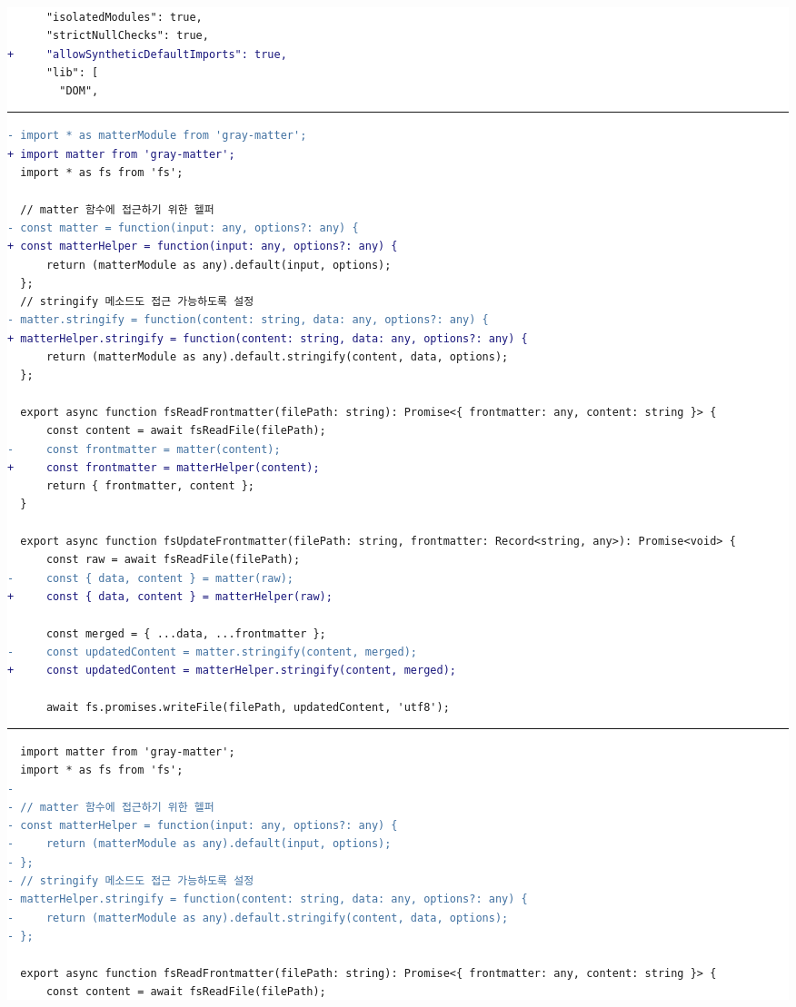 
```diff
      "isolatedModules": true,
      "strictNullChecks": true,
+     "allowSyntheticDefaultImports": true,
      "lib": [
        "DOM",
```

---

```diff
- import * as matterModule from 'gray-matter';
+ import matter from 'gray-matter';
  import * as fs from 'fs';
  
  // matter 함수에 접근하기 위한 헬퍼
- const matter = function(input: any, options?: any) {
+ const matterHelper = function(input: any, options?: any) {
      return (matterModule as any).default(input, options);
  };
  // stringify 메소드도 접근 가능하도록 설정
- matter.stringify = function(content: string, data: any, options?: any) {
+ matterHelper.stringify = function(content: string, data: any, options?: any) {
      return (matterModule as any).default.stringify(content, data, options);
  };
  
  export async function fsReadFrontmatter(filePath: string): Promise<{ frontmatter: any, content: string }> {
      const content = await fsReadFile(filePath);
-     const frontmatter = matter(content);
+     const frontmatter = matterHelper(content);
      return { frontmatter, content };
  }
  
  export async function fsUpdateFrontmatter(filePath: string, frontmatter: Record<string, any>): Promise<void> {
      const raw = await fsReadFile(filePath);
-     const { data, content } = matter(raw);
+     const { data, content } = matterHelper(raw);
    
      const merged = { ...data, ...frontmatter };
-     const updatedContent = matter.stringify(content, merged);
+     const updatedContent = matterHelper.stringify(content, merged);
    
      await fs.promises.writeFile(filePath, updatedContent, 'utf8');
```

---

```diff
  import matter from 'gray-matter';
  import * as fs from 'fs';
- 
- // matter 함수에 접근하기 위한 헬퍼
- const matterHelper = function(input: any, options?: any) {
-     return (matterModule as any).default(input, options);
- };
- // stringify 메소드도 접근 가능하도록 설정
- matterHelper.stringify = function(content: string, data: any, options?: any) {
-     return (matterModule as any).default.stringify(content, data, options);
- };
  
  export async function fsReadFrontmatter(filePath: string): Promise<{ frontmatter: any, content: string }> {
      const content = await fsReadFile(filePath);
```